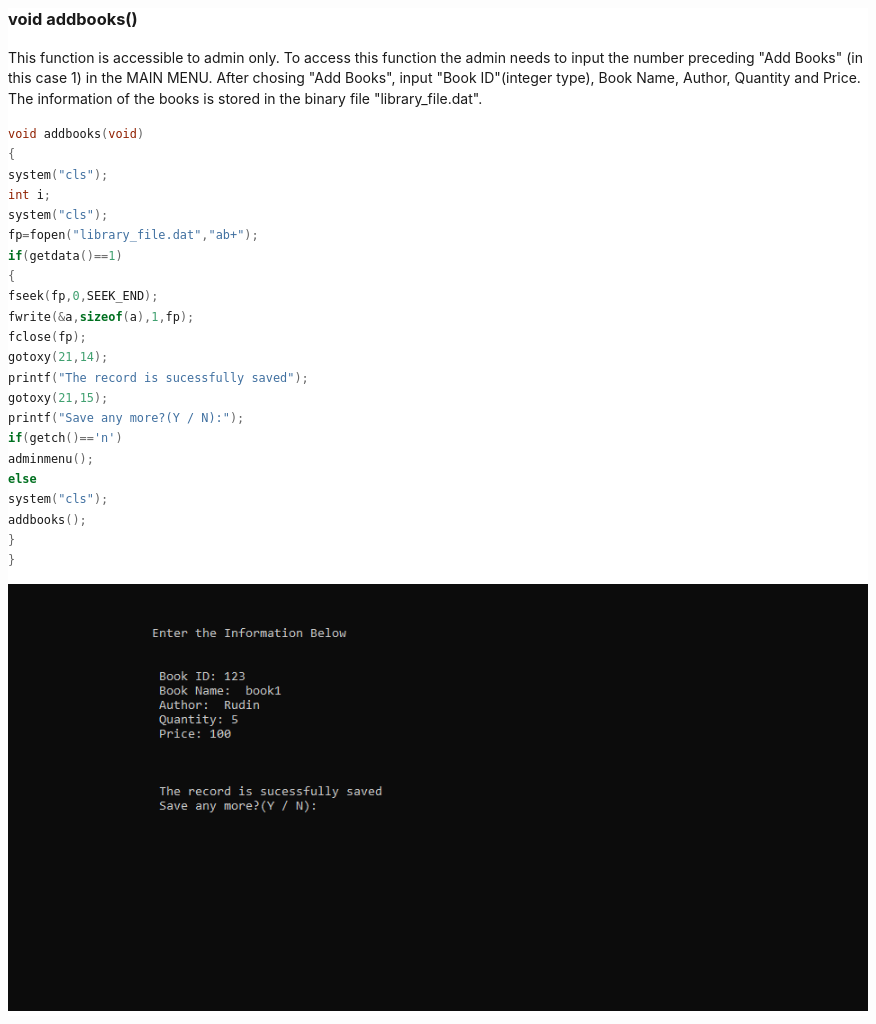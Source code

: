 ### void addbooks()
This function is accessible to admin only. To access this function the admin needs to input the number preceding "Add Books" (in this case 1) in the MAIN MENU. After chosing "Add Books", input "Book ID"(integer type), Book Name, Author, Quantity and Price. The information of the books is stored in the binary file "library_file.dat".
```C
void addbooks(void)
{
system("cls");
int i;
system("cls");
fp=fopen("library_file.dat","ab+");
if(getdata()==1)
{
fseek(fp,0,SEEK_END);
fwrite(&a,sizeof(a),1,fp);
fclose(fp);
gotoxy(21,14);
printf("The record is sucessfully saved");
gotoxy(21,15);
printf("Save any more?(Y / N):");
if(getch()=='n')
adminmenu();
else
system("cls");
addbooks();
}
}
```
![Add](./shots/add.png)
